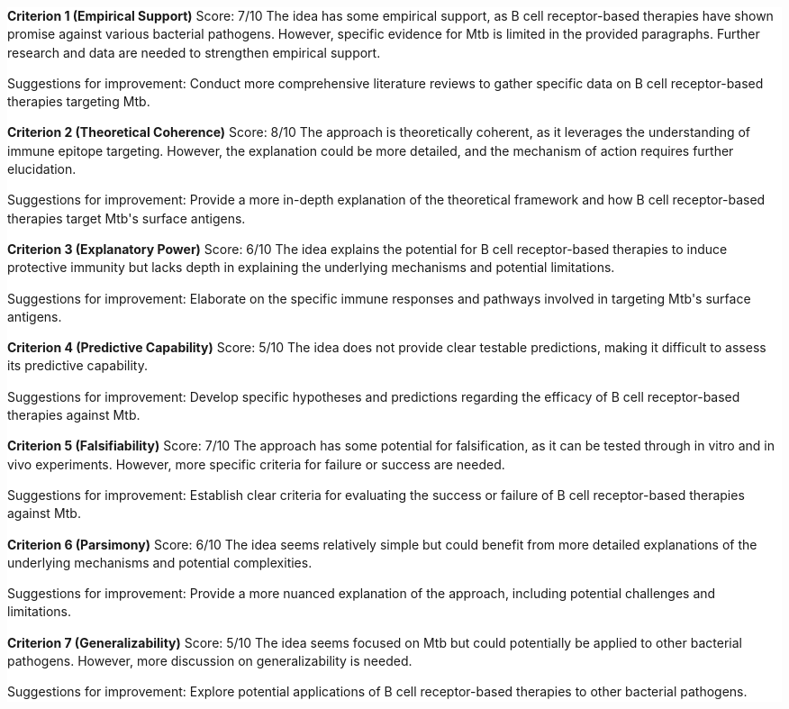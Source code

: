 **Criterion 1 (Empirical Support)**
Score: 7/10
The idea has some empirical support, as B cell receptor-based therapies have shown promise against various bacterial pathogens. However, specific evidence for Mtb is limited in the provided paragraphs. Further research and data are needed to strengthen empirical support.

Suggestions for improvement: Conduct more comprehensive literature reviews to gather specific data on B cell receptor-based therapies targeting Mtb.

**Criterion 2 (Theoretical Coherence)**
Score: 8/10
The approach is theoretically coherent, as it leverages the understanding of immune epitope targeting. However, the explanation could be more detailed, and the mechanism of action requires further elucidation.

Suggestions for improvement: Provide a more in-depth explanation of the theoretical framework and how B cell receptor-based therapies target Mtb's surface antigens.

**Criterion 3 (Explanatory Power)**
Score: 6/10
The idea explains the potential for B cell receptor-based therapies to induce protective immunity but lacks depth in explaining the underlying mechanisms and potential limitations.

Suggestions for improvement: Elaborate on the specific immune responses and pathways involved in targeting Mtb's surface antigens.

**Criterion 4 (Predictive Capability)**
Score: 5/10
The idea does not provide clear testable predictions, making it difficult to assess its predictive capability.

Suggestions for improvement: Develop specific hypotheses and predictions regarding the efficacy of B cell receptor-based therapies against Mtb.

**Criterion 5 (Falsifiability)**
Score: 7/10
The approach has some potential for falsification, as it can be tested through in vitro and in vivo experiments. However, more specific criteria for failure or success are needed.

Suggestions for improvement: Establish clear criteria for evaluating the success or failure of B cell receptor-based therapies against Mtb.

**Criterion 6 (Parsimony)**
Score: 6/10
The idea seems relatively simple but could benefit from more detailed explanations of the underlying mechanisms and potential complexities.

Suggestions for improvement: Provide a more nuanced explanation of the approach, including potential challenges and limitations.

**Criterion 7 (Generalizability)**
Score: 5/10
The idea seems focused on Mtb but could potentially be applied to other bacterial pathogens. However, more discussion on generalizability is needed.

Suggestions for improvement: Explore potential applications of B cell receptor-based therapies to other bacterial pathogens.
